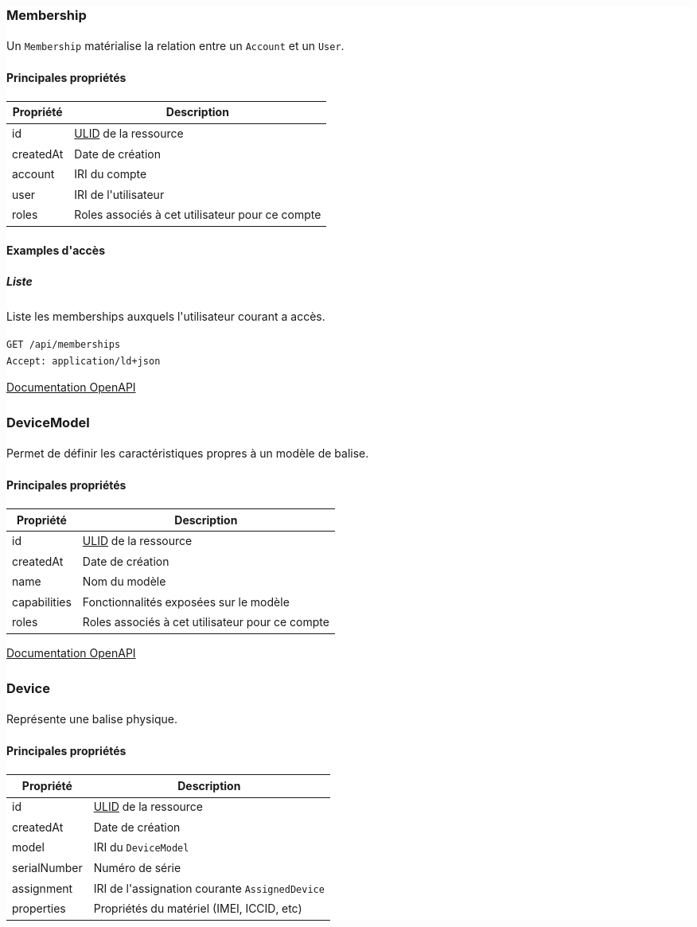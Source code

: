 ###  Membership
Un `Membership` matérialise la relation entre un `Account` et un `User`.

#### Principales propriétés
| Propriété | Description  |
|--|--|
| id | [ULID](https://github.com/ulid/spec#universally-unique-lexicographically-sortable-identifier) de la ressource |
| createdAt | Date de création |
| account | IRI du compte |
| user | IRI de l'utilisateur |
| roles | Roles associés à cet utilisateur pour ce compte |

#### Examples d'accès
##### Liste
Liste les memberships auxquels l'utilisateur courant a accès.
```http
GET /api/memberships
Accept: application/ld+json
```

[Documentation OpenAPI](https://api.geonative.app/api/docs?ui=re_doc#tag/Membership)

### DeviceModel

Permet de définir les caractéristiques propres à un modèle de balise.

#### Principales propriétés
| Propriété | Description  |
|--|--|
| id | [ULID](https://github.com/ulid/spec#universally-unique-lexicographically-sortable-identifier) de la ressource |
| createdAt | Date de création |
| name | Nom du modèle |
| capabilities | Fonctionnalités exposées sur le modèle |
| roles | Roles associés à cet utilisateur pour ce compte |

[Documentation OpenAPI](https://api.geonative.app/api/docs?ui=re_doc#tag/DeviceModel)

### Device

Représente une balise physique.

#### Principales propriétés
| Propriété | Description  |
|--|--|
| id | [ULID](https://github.com/ulid/spec#universally-unique-lexicographically-sortable-identifier) de la ressource |
| createdAt | Date de création |
| model | IRI du `DeviceModel` |
| serialNumber | Numéro de série |
| assignment | IRI de l'assignation courante `AssignedDevice` |
| properties | Propriétés du matériel (IMEI, ICCID, etc)
